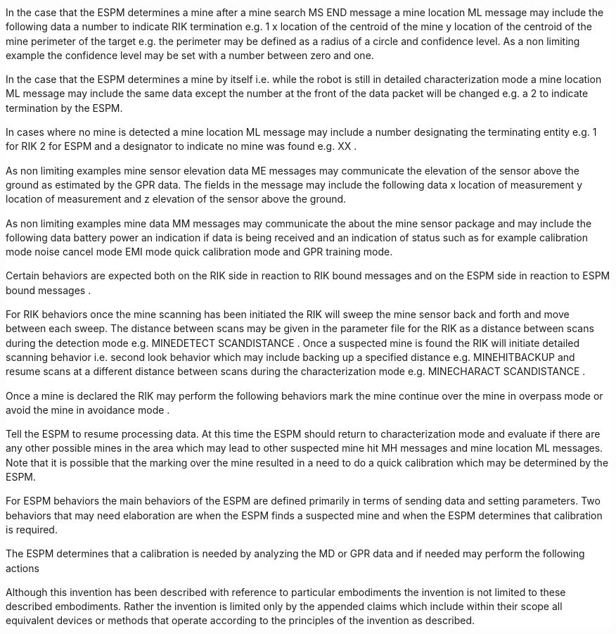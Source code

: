 In the case that the ESPM determines a mine after a mine search MS END message a mine location ML message may include the following data a number to indicate RIK termination e.g. 1 x location of the centroid of the mine y location of the centroid of the mine perimeter of the target e.g. the perimeter may be defined as a radius of a circle and confidence level. As a non limiting example the confidence level may be set with a number between zero and one.

In the case that the ESPM determines a mine by itself i.e. while the robot is still in detailed characterization mode a mine location ML message may include the same data except the number at the front of the data packet will be changed e.g. a 2 to indicate termination by the ESPM.

In cases where no mine is detected a mine location ML message may include a number designating the terminating entity e.g. 1 for RIK 2 for ESPM and a designator to indicate no mine was found e.g. XX .

As non limiting examples mine sensor elevation data ME messages may communicate the elevation of the sensor above the ground as estimated by the GPR data. The fields in the message may include the following data x location of measurement y location of measurement and z elevation of the sensor above the ground.

As non limiting examples mine data MM messages may communicate the about the mine sensor package and may include the following data battery power an indication if data is being received and an indication of status such as for example calibration mode noise cancel mode EMI mode quick calibration mode and GPR training mode.

Certain behaviors are expected both on the RIK side in reaction to RIK bound messages and on the ESPM side in reaction to ESPM bound messages .

For RIK behaviors once the mine scanning has been initiated the RIK will sweep the mine sensor back and forth and move between each sweep. The distance between scans may be given in the parameter file for the RIK as a distance between scans during the detection mode e.g. MINEDETECT SCANDISTANCE . Once a suspected mine is found the RIK will initiate detailed scanning behavior i.e. second look behavior which may include backing up a specified distance e.g. MINEHITBACKUP and resume scans at a different distance between scans during the characterization mode e.g. MINECHARACT SCANDISTANCE .

Once a mine is declared the RIK may perform the following behaviors mark the mine continue over the mine in overpass mode or avoid the mine in avoidance mode .

Tell the ESPM to resume processing data. At this time the ESPM should return to characterization mode and evaluate if there are any other possible mines in the area which may lead to other suspected mine hit MH messages and mine location ML messages. Note that it is possible that the marking over the mine resulted in a need to do a quick calibration which may be determined by the ESPM.

For ESPM behaviors the main behaviors of the ESPM are defined primarily in terms of sending data and setting parameters. Two behaviors that may need elaboration are when the ESPM finds a suspected mine and when the ESPM determines that calibration is required.

The ESPM determines that a calibration is needed by analyzing the MD or GPR data and if needed may perform the following actions 

Although this invention has been described with reference to particular embodiments the invention is not limited to these described embodiments. Rather the invention is limited only by the appended claims which include within their scope all equivalent devices or methods that operate according to the principles of the invention as described.

